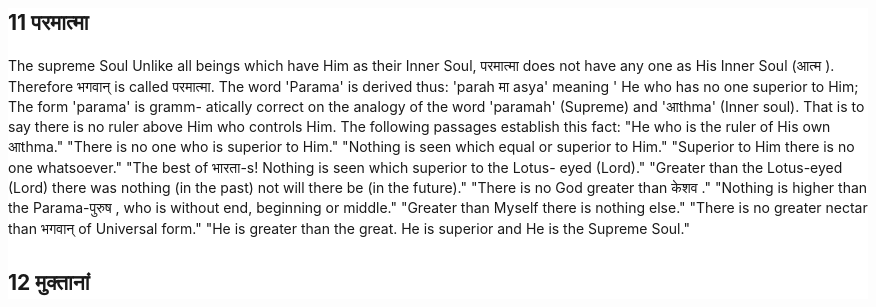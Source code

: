 ## 11 परमात्मा
The supreme Soul Unlike all beings which have Him as their Inner Soul, परमात्मा does not have any one as His Inner Soul (आत्म ). Therefore भगवान् is called परमात्मा. The word 'Parama' is derived thus: 'parah मा asya' meaning ' He who has no one superior to Him; The form 'parama' is gramm- atically correct on the analogy of the word 'paramah' (Supreme) and 'आthma' (Inner soul). That is to say there is no ruler above Him who controls Him. The following passages establish this fact: "He who is the ruler of His own आthma." "There is no one who is superior to Him." "Nothing is seen which equal or superior to Him." "Superior to Him there is no one whatsoever." "The best of भारता-s! Nothing is seen which superior to the Lotus- eyed (Lord)." "Greater than the Lotus-eyed (Lord) there was nothing (in the past) not will there be (in the future)." "There is no God greater than केशव ." "Nothing is higher than the Parama-पुरुष , who is without end, beginning or middle." "Greater than Myself there is nothing else." "There is no greater nectar than भगवान् of Universal form." "He is greater than the great. He is superior and He is the Supreme Soul."

## 12 मुक्तानां